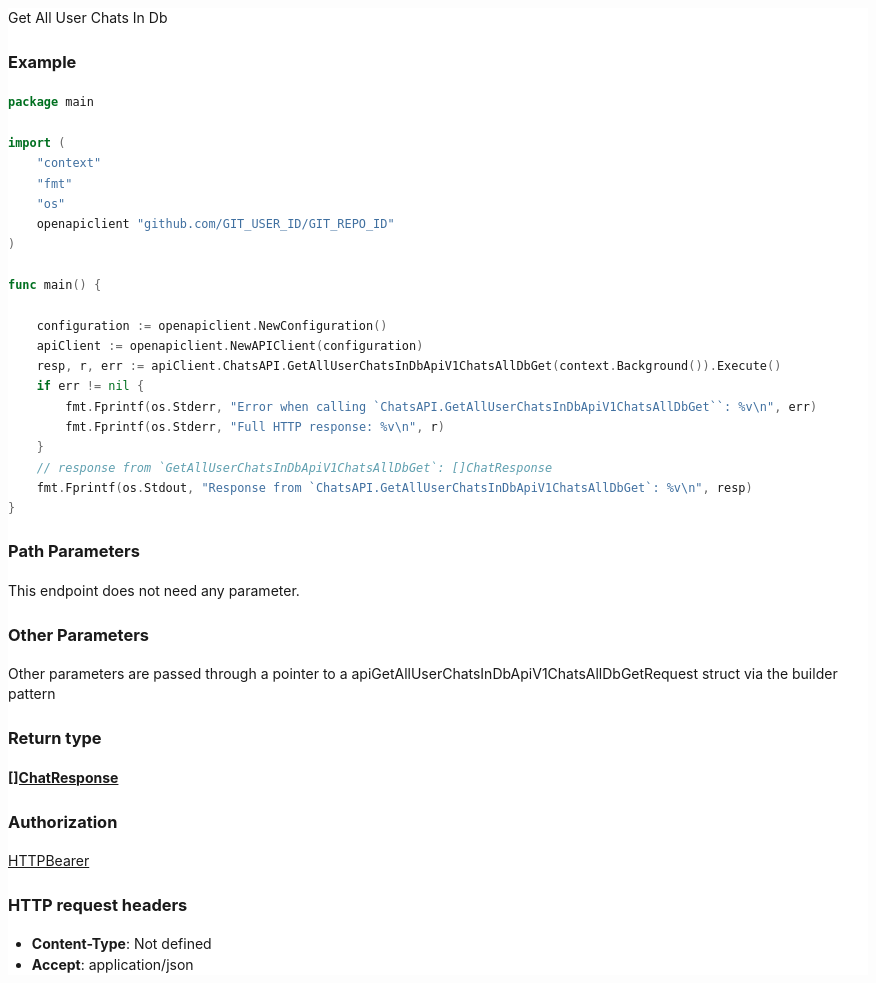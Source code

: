 Get All User Chats In Db

### Example

```go
package main

import (
	"context"
	"fmt"
	"os"
	openapiclient "github.com/GIT_USER_ID/GIT_REPO_ID"
)

func main() {

	configuration := openapiclient.NewConfiguration()
	apiClient := openapiclient.NewAPIClient(configuration)
	resp, r, err := apiClient.ChatsAPI.GetAllUserChatsInDbApiV1ChatsAllDbGet(context.Background()).Execute()
	if err != nil {
		fmt.Fprintf(os.Stderr, "Error when calling `ChatsAPI.GetAllUserChatsInDbApiV1ChatsAllDbGet``: %v\n", err)
		fmt.Fprintf(os.Stderr, "Full HTTP response: %v\n", r)
	}
	// response from `GetAllUserChatsInDbApiV1ChatsAllDbGet`: []ChatResponse
	fmt.Fprintf(os.Stdout, "Response from `ChatsAPI.GetAllUserChatsInDbApiV1ChatsAllDbGet`: %v\n", resp)
}
```

### Path Parameters

This endpoint does not need any parameter.

### Other Parameters

Other parameters are passed through a pointer to a apiGetAllUserChatsInDbApiV1ChatsAllDbGetRequest struct via the builder pattern


### Return type

[**[]ChatResponse**](ChatResponse.md)

### Authorization

[HTTPBearer](../README.md#HTTPBearer)

### HTTP request headers

- **Content-Type**: Not defined
- **Accept**: application/json
